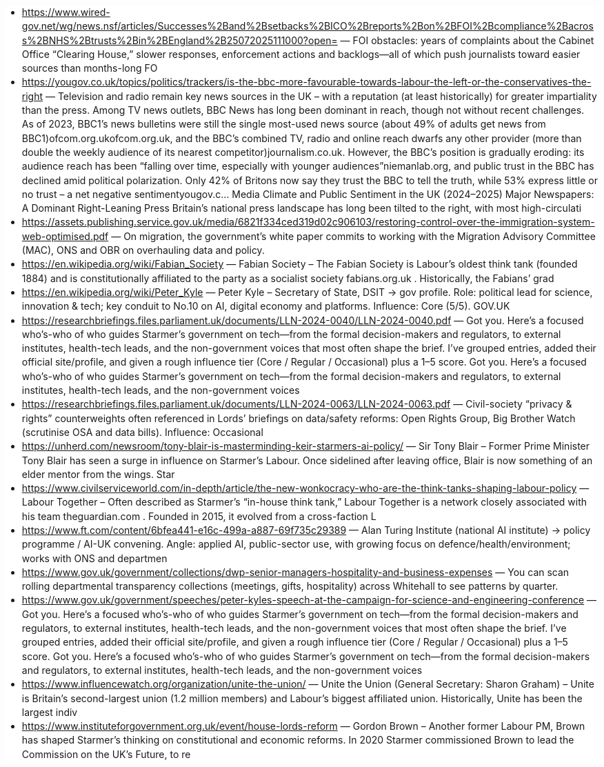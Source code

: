 - https://www.wired-gov.net/wg/news.nsf/articles/Successes%2Band%2Bsetbacks%2BICO%2Breports%2Bon%2BFOI%2Bcompliance%2Bacross%2BNHS%2Btrusts%2Bin%2BEngland%2B25072025111000?open= — FOI obstacles: years of complaints about the Cabinet Office “Clearing House,” slower responses, enforcement actions and backlogs—all of which push journalists toward easier sources than months-long FO
- https://yougov.co.uk/topics/politics/trackers/is-the-bbc-more-favourable-towards-labour-the-left-or-the-conservatives-the-right — Television and radio remain key news sources in the UK – with a reputation (at least historically) for greater impartiality than the press. Among TV news outlets, BBC News has long been dominant in reach, though not without recent challenges. As of 2023, BBC1’s news bulletins were still the single most-used news source (about 49% of adults get news from BBC1)ofcom.org.ukofcom.org.uk, and the BBC’s combined TV, radio and online reach dwarfs any other provider (more than double the weekly audience of its nearest competitor)journalism.co.uk. However, the BBC’s position is gradually eroding: its audience reach has been “falling over time, especially with younger audiences”niemanlab.org, and public trust in the BBC has declined amid political polarization. Only 42% of Britons now say they trust the BBC to tell the truth, while 53% express little or no trust – a net negative sentimentyougov.c…	Media Climate and Public Sentiment in the UK (2024–2025) Major Newspapers: A Dominant Right-Leaning Press Britain’s national press landscape has long been tilted to the right, with most high-circulati
- https://assets.publishing.service.gov.uk/media/6821f334ced319d02c906103/restoring-control-over-the-immigration-system-web-optimised.pdf — On migration, the government’s white paper commits to working with the Migration Advisory Committee (MAC), ONS and OBR on overhauling data and policy.
- https://en.wikipedia.org/wiki/Fabian_Society — Fabian Society – The Fabian Society is Labour’s oldest think tank (founded 1884) and is constitutionally affiliated to the party as a socialist society fabians.org.uk . Historically, the Fabians’ grad
- https://en.wikipedia.org/wiki/Peter_Kyle — Peter Kyle – Secretary of State, DSIT → gov profile. Role: political lead for science, innovation & tech; key conduit to No.10 on AI, digital economy and platforms. Influence: Core (5/5). GOV.UK
- https://researchbriefings.files.parliament.uk/documents/LLN-2024-0040/LLN-2024-0040.pdf — Got you. Here’s a focused who’s-who of who guides Starmer’s government on tech—from the formal decision-makers and regulators, to external institutes, health-tech leads, and the non-government voices that most often shape the brief. I’ve grouped entries, added their official site/profile, and given a rough influence tier (Core / Regular / Occasional) plus a 1–5 score.	Got you. Here’s a focused who’s-who of who guides Starmer’s government on tech—from the formal decision-makers and regulators, to external institutes, health-tech leads, and the non-government voices
- https://researchbriefings.files.parliament.uk/documents/LLN-2024-0063/LLN-2024-0063.pdf — Civil-society “privacy & rights” counterweights often referenced in Lords’ briefings on data/safety reforms: Open Rights Group, Big Brother Watch (scrutinise OSA and data bills). Influence: Occasional
- https://unherd.com/newsroom/tony-blair-is-masterminding-keir-starmers-ai-policy/ — Sir Tony Blair – Former Prime Minister Tony Blair has seen a surge in influence on Starmer’s Labour. Once sidelined after leaving office, Blair is now something of an elder mentor from the wings. Star
- https://www.civilserviceworld.com/in-depth/article/the-new-wonkocracy-who-are-the-think-tanks-shaping-labour-policy — Labour Together – Often described as Starmer’s “in-house think tank,” Labour Together is a network closely associated with his team theguardian.com . Founded in 2015, it evolved from a cross-faction L
- https://www.ft.com/content/6bfea441-e16c-499a-a887-69f735c29389 — Alan Turing Institute (national AI institute) → policy programme / AI-UK convening. Angle: applied AI, public-sector use, with growing focus on defence/health/environment; works with ONS and departmen
- https://www.gov.uk/government/collections/dwp-senior-managers-hospitality-and-business-expenses — You can scan rolling departmental transparency collections (meetings, gifts, hospitality) across Whitehall to see patterns by quarter.
- https://www.gov.uk/government/speeches/peter-kyles-speech-at-the-campaign-for-science-and-engineering-conference — Got you. Here’s a focused who’s-who of who guides Starmer’s government on tech—from the formal decision-makers and regulators, to external institutes, health-tech leads, and the non-government voices that most often shape the brief. I’ve grouped entries, added their official site/profile, and given a rough influence tier (Core / Regular / Occasional) plus a 1–5 score.	Got you. Here’s a focused who’s-who of who guides Starmer’s government on tech—from the formal decision-makers and regulators, to external institutes, health-tech leads, and the non-government voices
- https://www.influencewatch.org/organization/unite-the-union/ — Unite the Union (General Secretary: Sharon Graham) – Unite is Britain’s second-largest union (1.2 million members) and Labour’s biggest affiliated union. Historically, Unite has been the largest indiv
- https://www.instituteforgovernment.org.uk/event/house-lords-reform — Gordon Brown – Another former Labour PM, Brown has shaped Starmer’s thinking on constitutional and economic reforms. In 2020 Starmer commissioned Brown to lead the Commission on the UK’s Future, to re